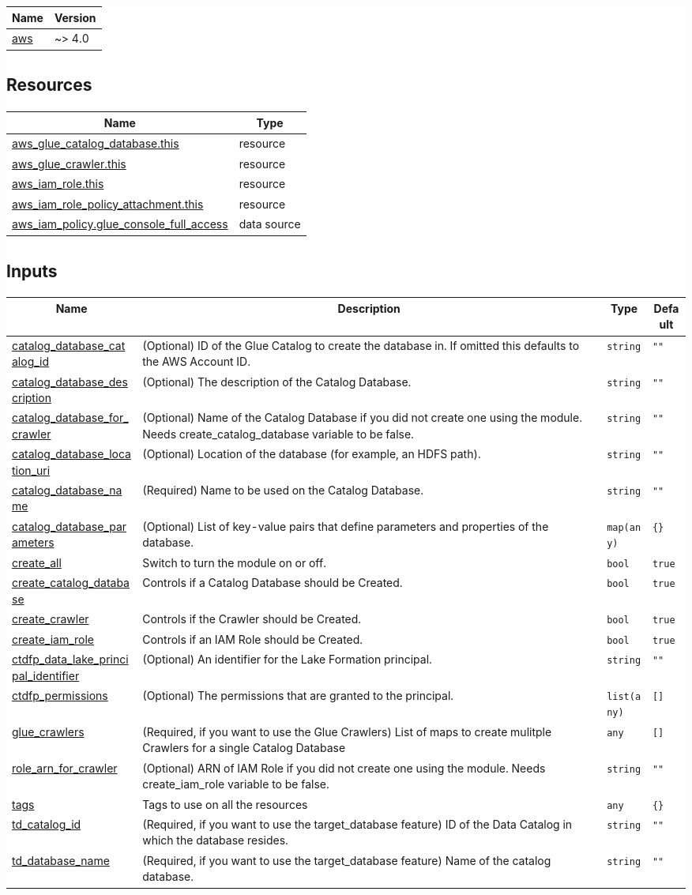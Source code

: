 | Name | Version |
|------|---------|
| <a name="provider_aws"></a> [aws](#provider\_aws) | ~> 4.0 |

## Resources

| Name | Type |
|------|------|
| [aws_glue_catalog_database.this](https://registry.terraform.io/providers/hashicorp/aws/latest/docs/resources/glue_catalog_database) | resource |
| [aws_glue_crawler.this](https://registry.terraform.io/providers/hashicorp/aws/latest/docs/resources/glue_crawler) | resource |
| [aws_iam_role.this](https://registry.terraform.io/providers/hashicorp/aws/latest/docs/resources/iam_role) | resource |
| [aws_iam_role_policy_attachment.this](https://registry.terraform.io/providers/hashicorp/aws/latest/docs/resources/iam_role_policy_attachment) | resource |
| [aws_iam_policy.glue_console_full_access](https://registry.terraform.io/providers/hashicorp/aws/latest/docs/data-sources/iam_policy) | data source |

## Inputs

| Name | Description | Type | Default |
|------|-------------|------|---------|
| <a name="input_catalog_database_catalog_id"></a> [catalog\_database\_catalog\_id](#input\_catalog\_database\_catalog\_id) | (Optional) ID of the Glue Catalog to create the database in. If omitted this defaults to the AWS Account ID. | `string` | `""` |
| <a name="input_catalog_database_description"></a> [catalog\_database\_description](#input\_catalog\_database\_description) | (Optional) The description of the Catalog Database. | `string` | `""` |
| <a name="input_catalog_database_for_crawler"></a> [catalog\_database\_for\_crawler](#input\_catalog\_database\_for\_crawler) | (Optional) Name of the Catalog Database if you did not create one using the module. Needs create\_catalog\_database variable to be false. | `string` | `""` |
| <a name="input_catalog_database_location_uri"></a> [catalog\_database\_location\_uri](#input\_catalog\_database\_location\_uri) | (Optional) Location of the database (for example, an HDFS path). | `string` | `""` |
| <a name="input_catalog_database_name"></a> [catalog\_database\_name](#input\_catalog\_database\_name) | (Required) Name to be used on the Catalog Database. | `string` | `""` |
| <a name="input_catalog_database_parameters"></a> [catalog\_database\_parameters](#input\_catalog\_database\_parameters) | (Optional) List of key-value pairs that define parameters and properties of the database. | `map(any)` | `{}` |
| <a name="input_create_all"></a> [create\_all](#input\_create\_all) | Switch to turn the module on or off. | `bool` | `true` |
| <a name="input_create_catalog_database"></a> [create\_catalog\_database](#input\_create\_catalog\_database) | Controls if a Catalog Database should be Created. | `bool` | `true` |
| <a name="input_create_crawler"></a> [create\_crawler](#input\_create\_crawler) | Controls if the Crawler should be Created. | `bool` | `true` |
| <a name="input_create_iam_role"></a> [create\_iam\_role](#input\_create\_iam\_role) | Controls if an IAM Role should be Created. | `bool` | `true` |
| <a name="input_ctdfp_data_lake_principal_identifier"></a> [ctdfp\_data\_lake\_principal\_identifier](#input\_ctdfp\_data\_lake\_principal\_identifier) | (Optional) An identifier for the Lake Formation principal. | `string` | `""` |
| <a name="input_ctdfp_permissions"></a> [ctdfp\_permissions](#input\_ctdfp\_permissions) | (Optional) The permissions that are granted to the principal. | `list(any)` | `[]` |
| <a name="input_glue_crawlers"></a> [glue\_crawlers](#input\_glue\_crawlers) | (Required, if you want to use the Glue Crawlers) List of maps to create mulitple Crawlers for a single Catalog Database | `any` | `[]` |
| <a name="input_role_arn_for_crawler"></a> [role\_arn\_for\_crawler](#input\_role\_arn\_for\_crawler) | (Optional) ARN of IAM Role if you did not create one using the module. Needs create\_iam\_role variable to be false. | `string` | `""` |
| <a name="input_tags"></a> [tags](#input\_tags) | Tags to use on all the resources | `any` | `{}` |
| <a name="input_td_catalog_id"></a> [td\_catalog\_id](#input\_td\_catalog\_id) | (Required, if you want to use the target\_database feature) ID of the Data Catalog in which the database resides. | `string` | `""` |
| <a name="input_td_database_name"></a> [td\_database\_name](#input\_td\_database\_name) | (Required, if you want to use the target\_database feature) Name of the catalog database. | `string` | `""` |
